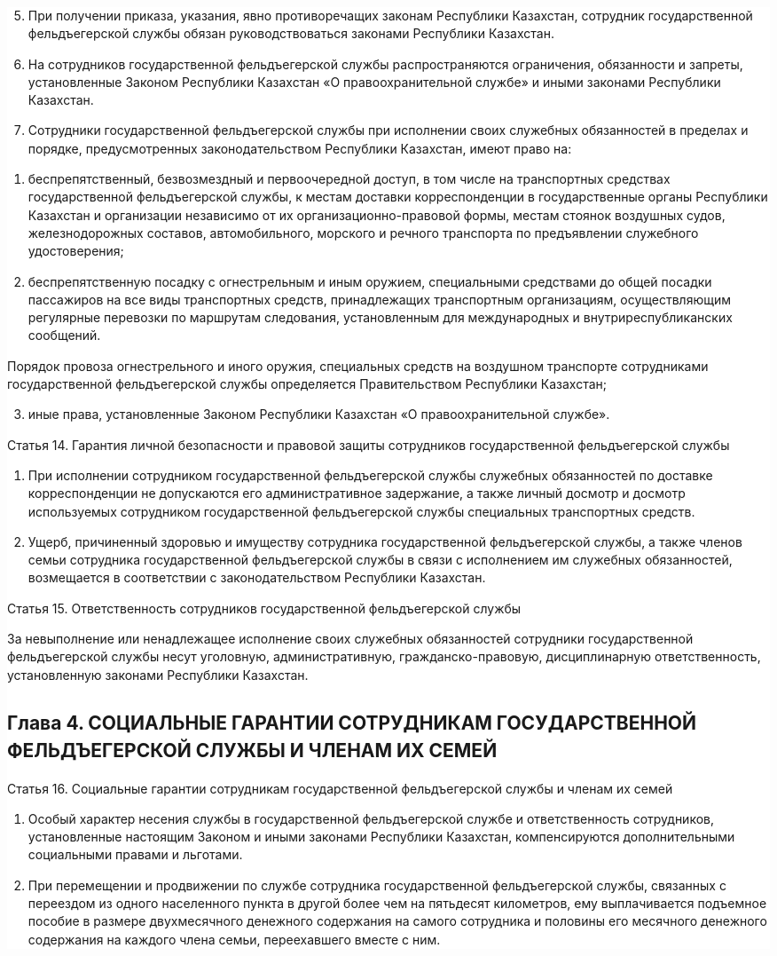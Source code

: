 5. При получении приказа, указания, явно противоречащих законам Республики Казахстан, сотрудник государственной фельдъегерской службы обязан руководствоваться законами Республики Казахстан.

6. На сотрудников государственной фельдъегерской службы распространяются ограничения, обязанности и запреты, установленные Законом Республики Казахстан «О правоохранительной службе» и иными законами Республики Казахстан.

7. Сотрудники государственной фельдъегерской службы при исполнении своих служебных обязанностей в пределах и порядке, предусмотренных законодательством Республики Казахстан, имеют право на:

1) беспрепятственный, безвозмездный и первоочередной доступ, в том числе на транспортных средствах государственной фельдъегерской службы, к местам доставки корреспонденции в государственные органы Республики Казахстан и организации независимо от их организационно-правовой формы, местам стоянок воздушных судов, железнодорожных составов, автомобильного, морского и речного транспорта по предъявлении служебного удостоверения;

2) беспрепятственную посадку с огнестрельным и иным оружием, специальными средствами до общей посадки пассажиров на все виды транспортных средств, принадлежащих транспортным организациям, осуществляющим регулярные перевозки по маршрутам следования, установленным для международных и внутриреспубликанских сообщений.

Порядок провоза огнестрельного и иного оружия, специальных средств на воздушном транспорте сотрудниками государственной фельдъегерской службы определяется Правительством Республики Казахстан;

3) иные права, установленные Законом Республики Казахстан «О правоохранительной службе».

Статья 14. Гарантия личной безопасности и правовой защиты сотрудников государственной фельдъегерской службы

1. При исполнении сотрудником государственной фельдъегерской службы служебных обязанностей по доставке корреспонденции не допускаются его административное задержание, а также личный досмотр и досмотр используемых сотрудником государственной фельдъегерской службы специальных транспортных средств.

2. Ущерб, причиненный здоровью и имуществу сотрудника государственной фельдъегерской службы, а также членов семьи сотрудника государственной фельдъегерской службы в связи с исполнением им служебных обязанностей, возмещается в соответствии с законодательством Республики Казахстан.

Статья 15. Ответственность сотрудников государственной фельдъегерской службы

За невыполнение или ненадлежащее исполнение своих служебных обязанностей сотрудники государственной фельдъегерской службы несут уголовную, административную, гражданско-правовую, дисциплинарную ответственность, установленную законами Республики Казахстан.

## Глава 4. СОЦИАЛЬНЫЕ ГАРАНТИИ СОТРУДНИКАМ ГОСУДАРСТВЕННОЙ ФЕЛЬДЪЕГЕРСКОЙ СЛУЖБЫ И ЧЛЕНАМ ИХ СЕМЕЙ

Статья 16. Социальные гарантии сотрудникам государственной фельдъегерской службы и членам их семей

1. Особый характер несения службы в государственной фельдъегерской службе и ответственность сотрудников, установленные настоящим Законом и иными законами Республики Казахстан, компенсируются дополнительными социальными правами и льготами.

2. При перемещении и продвижении по службе сотрудника государственной фельдъегерской службы, связанных с переездом из одного населенного пункта в другой более чем на пятьдесят километров, ему выплачивается подъемное пособие в размере двухмесячного денежного содержания на самого сотрудника и половины его месячного денежного содержания на каждого члена семьи, переехавшего вместе с ним.
